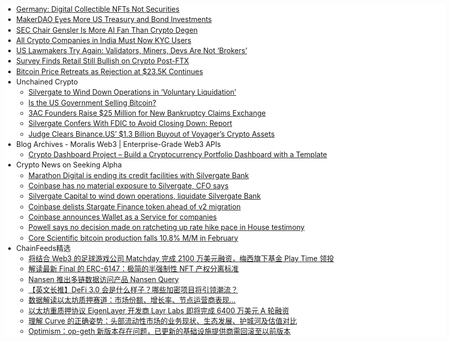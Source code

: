  - [Germany: Digital Collectible NFTs Not Securities](https://blockworks.co/news/germany-nfts-not-securities)
  - [MakerDAO Eyes More US Treasury and Bond Investments](https://blockworks.co/news/makerdao-more-us-treasury-bond-investments)
  - [SEC Chair Gensler Is More AI Fan Than Crypto Degen](https://blockworks.co/news/sec-gensler-ai-better-than-crypto)
  - [All Crypto Companies in India Must Now KYC Users](https://blockworks.co/news/india-crypto-kyc-aml)
  - [US Lawmakers Try Again: Validators, Miners, Devs Are Not ‘Brokers’](https://blockworks.co/news/crypto-broker-validators-miners-developers-bill)
  - [Survey Finds Retail Still Bullish on Crypto Post-FTX](https://blockworks.co/news/study-retail-still-bullish-crypto-post-ftx)
  - [Bitcoin Price Retreats as Rejection at $23.5K Continues](https://blockworks.co/news/bitcoin-btc-price-rejection)
- Unchained Crypto
  - [​​Silvergate to Wind Down Operations in ‘Voluntary Liquidation’](https://unchainedcrypto.com/silvergate-to-wind-down-operations-in-voluntary-liquidation/)
  - [Is the US Government Selling Bitcoin?](https://unchainedcrypto.com/is-the-us-government-selling-bitcoin/)
  - [3AC Founders Raise $25 Million for New Bankruptcy Claims Exchange](https://unchainedcrypto.com/3ac-founders-raise-25-million-for-new-bankruptcy-claims-exchange/)
  - [Silvergate Confers With FDIC to Avoid Closing Down: Report](https://unchainedcrypto.com/silvergate-confers-with-fdic-to-avoid-closing-down-report/)
  - [Judge Clears Binance.US’ $1.3 Billion Buyout of Voyager’s Crypto Assets](https://unchainedcrypto.com/judge-clears-binance-us-1-3-billion-buyout-of-voyagers-crypto-assets/)
- Blog Archives - Moralis Web3 | Enterprise-Grade Web3 APIs
  - [Crypto Dashboard Project – Build a Cryptocurrency Portfolio Dashboard with a Template](https://moralis.io/crypto-dashboard-project-build-a-cryptocurrency-portfolio-dashboard-with-a-template/)
- Crypto News on Seeking Alpha
  - [Marathon Digital is ending its credit facilities with Silvergate Bank](https://seekingalpha.com/news/3945705-marathon-digital-is-ending-its-credit-facilities-with-silvergate-bank?utm_source=feed_news_crypto&utm_medium=referral)
  - [Coinbase has no material exposure to Silvergate, CFO says](https://seekingalpha.com/news/3945697-coinbase-has-no-material-exposure-to-silvergate-cfo-says?utm_source=feed_news_crypto&utm_medium=referral)
  - [Silvergate Capital to wind down operations, liquidate Silvergate Bank](https://seekingalpha.com/news/3945659-silvergate-capital-to-wind-down-operations-liquidate-silvergate-bank?utm_source=feed_news_crypto&utm_medium=referral)
  - [Coinbase delists Stargate Finance token ahead of v2 migration](https://seekingalpha.com/news/3945590-coinbase-delists-stargate-finance-token-ahead-of-v2-migration?utm_source=feed_news_crypto&utm_medium=referral)
  - [Coinbase announces Wallet as a Service for companies](https://seekingalpha.com/news/3945436-coinbase-announces-wallet-as-a-service-for-companies?utm_source=feed_news_crypto&utm_medium=referral)
  - [Powell says no decision made on ratcheting up rate hike pace in House testimony](https://seekingalpha.com/news/3945399-powell-says-no-decision-made-on-ratcheting-up-rate-hike-pace-in-house-testimony?utm_source=feed_news_crypto&utm_medium=referral)
  - [Core Scientific bitcoin production falls 10.8% M/M in February](https://seekingalpha.com/news/3945377-core-scientific-bitcoin-production-falls-108-mm-in-february?utm_source=feed_news_crypto&utm_medium=referral)
- ChainFeeds精选
  - [将结合 Web3 的足球游戏公司 Matchday 完成 2100 万美元融资，梅西旗下基金 Play Time 领投](https://www.fastcompany.com/90861956/lionel-messi-invests-matchday-mobile-gaming-startup-soccer)
  - [解读最新 Final 的 ERC-6147：极简的半强制性 NFT 产权分离标准](https://mp.weixin.qq.com/s/dbOqW0UdWgdPxwTK4TMowQ)
  - [Nansen 推出多链数据访问产品 Nansen Query](https://twitter.com/nansen_ai/status/1633407437930901506)
  - [【英文长推】DeFi 3.0 会是什么样子？哪些加密项目将引领潮流？](https://twitter.com/JackNiewold/status/1632890500188459012)
  - [数据解读以太坊质押赛道：市场份额、增长率、节点运营商表现…](https://mirror.xyz/0x70562F91075eea0f87728733b4bbe00F7e779788/mK8AsNahzO5r-Sp8gCbr_sIC_S5RxdoJfaOSQ7Ooh_E)
  - [以太坊重质押协议 EigenLayer 开发商 Layr Labs 即将完成 6400 万美元 A 轮融资](https://www.sec.gov/Archives/edgar/data/1936115/000156761923004289/xslFormDX01/primary_doc.xml)
  - [理解 Curve 的正确姿势：头部流动性市场的业务现状、生态发展、护城河及估值对比](https://research.mintventures.fund/2023/03/07/zh-a-deep-dive-into-the-leading-amm-platform-curve-finance/)
  - [Optimism：op-geth 新版本存在问题，已更新的基础设施提供商需回滚至以前版本](https://twitter.com/optimismFND/status/1633122710032113665)
